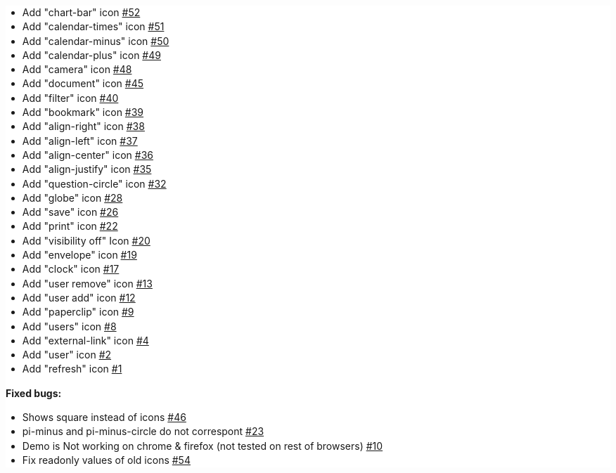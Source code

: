 - Add "chart-bar" icon [\#52](https://github.com/primefaces/primeicons/issues/52)
- Add "calendar-times" icon [\#51](https://github.com/primefaces/primeicons/issues/51)
- Add "calendar-minus" icon [\#50](https://github.com/primefaces/primeicons/issues/50)
- Add "calendar-plus" icon [\#49](https://github.com/primefaces/primeicons/issues/49)
- Add "camera" icon [\#48](https://github.com/primefaces/primeicons/issues/48)
- Add "document" icon [\#45](https://github.com/primefaces/primeicons/issues/45)
- Add "filter" icon [\#40](https://github.com/primefaces/primeicons/issues/40)
- Add "bookmark" icon [\#39](https://github.com/primefaces/primeicons/issues/39)
- Add "align-right" icon [\#38](https://github.com/primefaces/primeicons/issues/38)
- Add "align-left" icon [\#37](https://github.com/primefaces/primeicons/issues/37)
- Add "align-center" icon [\#36](https://github.com/primefaces/primeicons/issues/36)
- Add "align-justify" icon [\#35](https://github.com/primefaces/primeicons/issues/35)
- Add "question-circle" icon [\#32](https://github.com/primefaces/primeicons/issues/32)
- Add "globe" icon [\#28](https://github.com/primefaces/primeicons/issues/28)
- Add "save" icon [\#26](https://github.com/primefaces/primeicons/issues/26)
- Add "print" icon [\#22](https://github.com/primefaces/primeicons/issues/22)
- Add "visibility off" Icon [\#20](https://github.com/primefaces/primeicons/issues/20)
- Add "envelope" icon [\#19](https://github.com/primefaces/primeicons/issues/19)
- Add "clock" icon [\#17](https://github.com/primefaces/primeicons/issues/17)
- Add "user remove" icon [\#13](https://github.com/primefaces/primeicons/issues/13)
- Add "user add" icon [\#12](https://github.com/primefaces/primeicons/issues/12)
- Add "paperclip" icon [\#9](https://github.com/primefaces/primeicons/issues/9)
- Add "users" icon [\#8](https://github.com/primefaces/primeicons/issues/8)
- Add "external-link" icon [\#4](https://github.com/primefaces/primeicons/issues/4)
- Add "user" icon [\#2](https://github.com/primefaces/primeicons/issues/2)
- Add "refresh" icon [\#1](https://github.com/primefaces/primeicons/issues/1)

**Fixed bugs:**

- Shows square instead of icons [\#46](https://github.com/primefaces/primeicons/issues/46)
- pi-minus and pi-minus-circle do not correspont  [\#23](https://github.com/primefaces/primeicons/issues/23)
- Demo is Not working on chrome & firefox \(not tested on rest of browsers\) [\#10](https://github.com/primefaces/primeicons/issues/10)
- Fix readonly values of old icons [\#54](https://github.com/primefaces/primeicons/issues/54)
